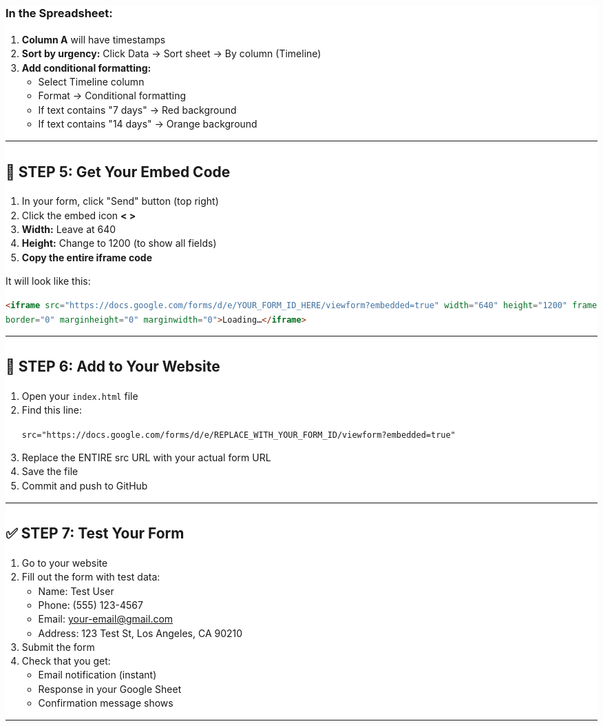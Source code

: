### In the Spreadsheet:
1. **Column A** will have timestamps
2. **Sort by urgency:** Click Data → Sort sheet → By column (Timeline)
3. **Add conditional formatting:**
   - Select Timeline column
   - Format → Conditional formatting
   - If text contains "7 days" → Red background
   - If text contains "14 days" → Orange background

---

## 🎯 STEP 5: Get Your Embed Code

1. In your form, click "Send" button (top right)
2. Click the embed icon **< >**
3. **Width:** Leave at 640
4. **Height:** Change to 1200 (to show all fields)
5. **Copy the entire iframe code**

It will look like this:
```html
<iframe src="https://docs.google.com/forms/d/e/YOUR_FORM_ID_HERE/viewform?embedded=true" width="640" height="1200" frameborder="0" marginheight="0" marginwidth="0">Loading…</iframe>
```

---

## 🚀 STEP 6: Add to Your Website

1. Open your `index.html` file
2. Find this line:
   ```html
   src="https://docs.google.com/forms/d/e/REPLACE_WITH_YOUR_FORM_ID/viewform?embedded=true"
   ```
3. Replace the ENTIRE src URL with your actual form URL
4. Save the file
5. Commit and push to GitHub

---

## ✅ STEP 7: Test Your Form

1. Go to your website
2. Fill out the form with test data:
   - Name: Test User
   - Phone: (555) 123-4567
   - Email: your-email@gmail.com
   - Address: 123 Test St, Los Angeles, CA 90210
3. Submit the form
4. Check that you get:
   - Email notification (instant)
   - Response in your Google Sheet
   - Confirmation message shows

---